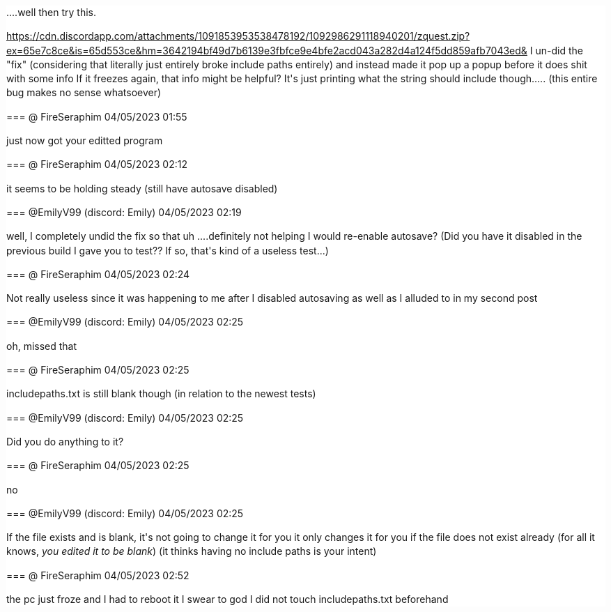 ....well then try this.

https://cdn.discordapp.com/attachments/1091853953538478192/1092986291118940201/zquest.zip?ex=65e7c8ce&is=65d553ce&hm=3642194bf49d7b6139e3fbfce9e4bfe2acd043a282d4a124f5dd859afb7043ed&
I un-did the "fix" (considering that literally just entirely broke include paths entirely)
and instead made it pop up a popup before it does shit
with some info
If it freezes again, that info might be helpful? It's just printing what the string should include though.....
(this entire bug makes no sense whatsoever)

=== @ FireSeraphim 04/05/2023 01:55

just now got your editted program

=== @ FireSeraphim 04/05/2023 02:12

it seems to be holding steady (still have autosave disabled)

=== @EmilyV99 (discord: Emily) 04/05/2023 02:19

well, I completely undid the fix so
that uh
....definitely not helping
I would re-enable autosave?
(Did you have it disabled in the previous build I gave you to test?? If so, that's kind of a useless test...)

=== @ FireSeraphim 04/05/2023 02:24

Not really useless since it was happening to me after I disabled autosaving as well
as I alluded to in my second post

=== @EmilyV99 (discord: Emily) 04/05/2023 02:25

oh, missed that

=== @ FireSeraphim 04/05/2023 02:25

includepaths.txt is still blank though (in relation to the newest tests)

=== @EmilyV99 (discord: Emily) 04/05/2023 02:25

Did you do anything to it?

=== @ FireSeraphim 04/05/2023 02:25

no

=== @EmilyV99 (discord: Emily) 04/05/2023 02:25

If the file exists and is blank, it's not going to change it for you
it only changes it for you if the file does not exist already
(for all it knows, *you edited it to be blank*)
(it thinks having no include paths is your intent)

=== @ FireSeraphim 04/05/2023 02:52

the pc just froze and I had to reboot it
I swear to god I did not touch includepaths.txt beforehand
